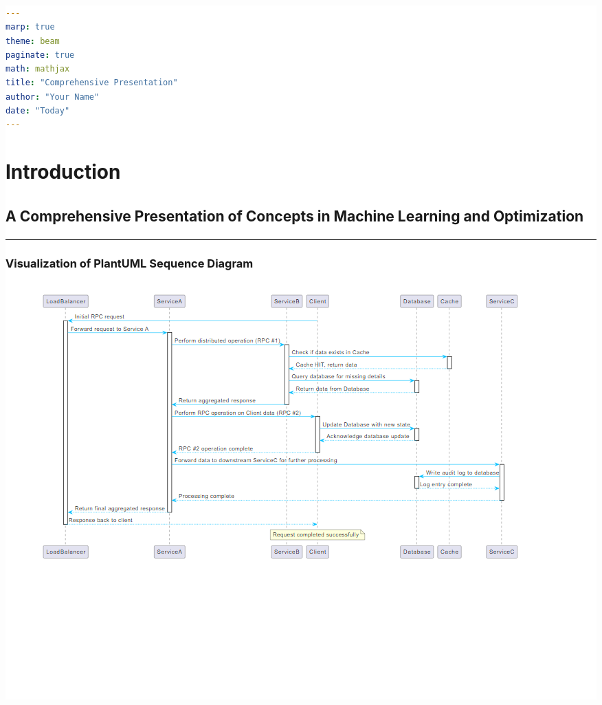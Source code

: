 ```yaml
---
marp: true
theme: beam
paginate: true
math: mathjax
title: "Comprehensive Presentation"
author: "Your Name"
date: "Today"
---
```


# **Introduction**

## A Comprehensive Presentation of Concepts in Machine Learning and Optimization

---

### Visualization of PlantUML Sequence Diagram

![Sequence Diagram](diagram.png)
